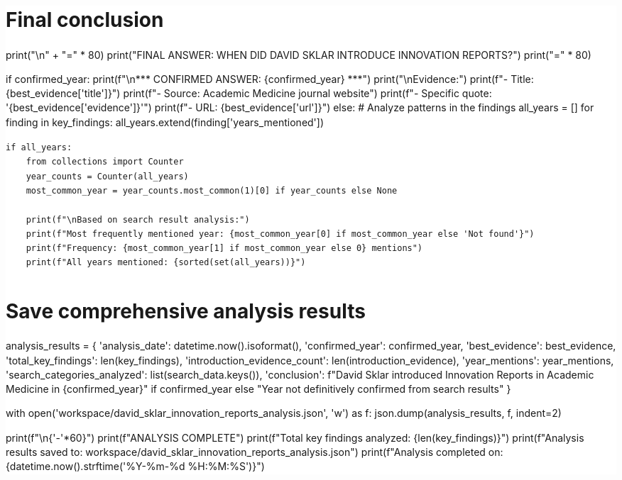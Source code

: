 # Final conclusion
print("\n" + "=" * 80)
print("FINAL ANSWER: WHEN DID DAVID SKLAR INTRODUCE INNOVATION REPORTS?")
print("=" * 80)

if confirmed_year:
    print(f"\n*** CONFIRMED ANSWER: {confirmed_year} ***")
    print("\nEvidence:")
    print(f"- Title: {best_evidence['title']}")
    print(f"- Source: Academic Medicine journal website")
    print(f"- Specific quote: '{best_evidence['evidence']}'")
    print(f"- URL: {best_evidence['url']}")
else:
    # Analyze patterns in the findings
    all_years = []
    for finding in key_findings:
        all_years.extend(finding['years_mentioned'])
    
    if all_years:
        from collections import Counter
        year_counts = Counter(all_years)
        most_common_year = year_counts.most_common(1)[0] if year_counts else None
        
        print(f"\nBased on search result analysis:")
        print(f"Most frequently mentioned year: {most_common_year[0] if most_common_year else 'Not found'}")
        print(f"Frequency: {most_common_year[1] if most_common_year else 0} mentions")
        print(f"All years mentioned: {sorted(set(all_years))}")

# Save comprehensive analysis results
analysis_results = {
    'analysis_date': datetime.now().isoformat(),
    'confirmed_year': confirmed_year,
    'best_evidence': best_evidence,
    'total_key_findings': len(key_findings),
    'introduction_evidence_count': len(introduction_evidence),
    'year_mentions': year_mentions,
    'search_categories_analyzed': list(search_data.keys()),
    'conclusion': f"David Sklar introduced Innovation Reports in Academic Medicine in {confirmed_year}" if confirmed_year else "Year not definitively confirmed from search results"
}

with open('workspace/david_sklar_innovation_reports_analysis.json', 'w') as f:
    json.dump(analysis_results, f, indent=2)

print(f"\n{'-'*60}")
print(f"ANALYSIS COMPLETE")
print(f"Total key findings analyzed: {len(key_findings)}")
print(f"Analysis results saved to: workspace/david_sklar_innovation_reports_analysis.json")
print(f"Analysis completed on: {datetime.now().strftime('%Y-%m-%d %H:%M:%S')}")
